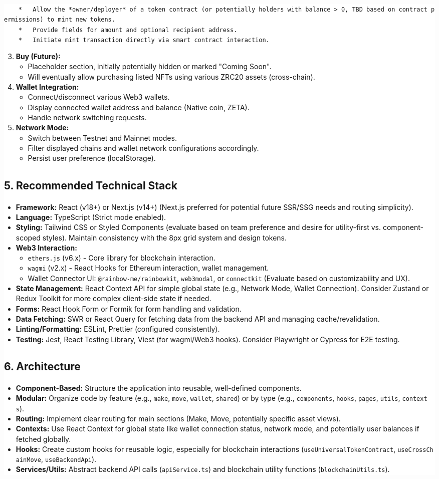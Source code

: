         *   Allow the *owner/deployer* of a token contract (or potentially holders with balance > 0, TBD based on contract permissions) to mint new tokens.
        *   Provide fields for amount and optional recipient address.
        *   Initiate mint transaction directly via smart contract interaction.
3.  **Buy (Future):**
    *   Placeholder section, initially potentially hidden or marked "Coming Soon".
    *   Will eventually allow purchasing listed NFTs using various ZRC20 assets (cross-chain).
4.  **Wallet Integration:**
    *   Connect/disconnect various Web3 wallets.
    *   Display connected wallet address and balance (Native coin, ZETA).
    *   Handle network switching requests.
5.  **Network Mode:**
    *   Switch between Testnet and Mainnet modes.
    *   Filter displayed chains and wallet network configurations accordingly.
    *   Persist user preference (localStorage).

## 5. Recommended Technical Stack

*   **Framework:** React (v18+) or Next.js (v14+) (Next.js preferred for potential future SSR/SSG needs and routing simplicity).
*   **Language:** TypeScript (Strict mode enabled).
*   **Styling:** Tailwind CSS or Styled Components (evaluate based on team preference and desire for utility-first vs. component-scoped styles). Maintain consistency with the 8px grid system and design tokens.
*   **Web3 Interaction:**
    *   `ethers.js` (v6.x) - Core library for blockchain interaction.
    *   `wagmi` (v2.x) - React Hooks for Ethereum interaction, wallet management.
    *   Wallet Connector UI: `@rainbow-me/rainbowkit`, `web3modal`, or `connectkit` (Evaluate based on customizability and UX).
*   **State Management:** React Context API for simple global state (e.g., Network Mode, Wallet Connection). Consider Zustand or Redux Toolkit for more complex client-side state if needed.
*   **Forms:** React Hook Form or Formik for form handling and validation.
*   **Data Fetching:** SWR or React Query for fetching data from the backend API and managing cache/revalidation.
*   **Linting/Formatting:** ESLint, Prettier (configured consistently).
*   **Testing:** Jest, React Testing Library, Viest (for wagmi/Web3 hooks). Consider Playwright or Cypress for E2E testing.

## 6. Architecture

*   **Component-Based:** Structure the application into reusable, well-defined components.
*   **Modular:** Organize code by feature (e.g., `make`, `move`, `wallet`, `shared`) or by type (e.g., `components`, `hooks`, `pages`, `utils`, `contexts`).
*   **Routing:** Implement clear routing for main sections (Make, Move, potentially specific asset views).
*   **Contexts:** Use React Context for global state like wallet connection status, network mode, and potentially user balances if fetched globally.
*   **Hooks:** Create custom hooks for reusable logic, especially for blockchain interactions (`useUniversalTokenContract`, `useCrossChainMove`, `useBackendApi`).
*   **Services/Utils:** Abstract backend API calls (`apiService.ts`) and blockchain utility functions (`blockchainUtils.ts`).
